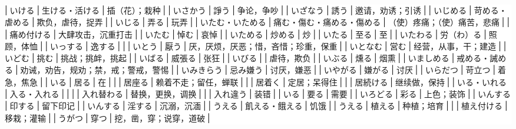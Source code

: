 | いける                 | 生ける・活ける                       | 插（花）；栽种                                                                               |
| いさかう               | 諍う                                 | 争论，争吵                                                                                   |
| いざなう               | 誘う                                 | 邀请，劝诱；引诱                                                                             |
| いじめる               | 苛める・虐める                       | 欺负，虐待，捉弄                                                                             |
| いじる                 | 弄る                                 | 玩弄                                                                                         |
| いたむ・いためる       | 痛む・傷む・痛める・傷める           | （使）疼痛；（使）痛苦，悲痛                                                                 |
|                        | 痛め付ける                           | 大肆攻击，沉重打击                                                                           |
| いたむ                 | 悼む                                 | 哀悼                                                                                         |
| いためる               | 炒める                               | 炒                                                                                           |
| いたる                 | 至る                                 | 至                                                                                           |
| いたわる               | 労（わ）る                           | 照顾，体恤                                                                                   |
| いっする               | 逸する                               |                                                                                              |
| いとう                 | 厭う                                 | 厌，厌烦，厌恶；惜，吝惜；珍重，保重                                                         |
| いとなむ               | 営む                                 | 经营，从事，干；建造                                                                         |
| いどむ                 | 挑む                                 | 挑战；挑衅，挑起                                                                             |
| いばる                 | 威張る                               | 张狂                                                                                         |
| いびる                 |                                      | 虐待，欺负                                                                                   |
| いぶる                 | 燻る                                 | 烟熏                                                                                         |
| いましめる             | 戒める・誡める                       | 劝诫，劝告，规劝；禁，戒；警戒，警惕                                                         |
| いみきらう             | 忌み嫌う                             | 讨厌，嫌恶                                                                                   |
| いやがる               | 嫌がる                               | 讨厌                                                                                         |
| いらだつ               | 苛立つ                               | 着急，焦急                                                                                   |
| いる                   | 居る                                 | 在                                                                                           |
|                        | 居座る                               | 赖着不走；留任，蝉联                                                                         |
|                        | 居着く                               | 定居；呆得住                                                                                 |
|                        | 居続ける                             | 继续做，保持                                                                                 |
| いる・いれる           | 入る・入れる                         |                                                                                              |
|                        | 入れ替わる                           | 替换，更换，调换                                                                             |
|                        | 入れ違う                             | 装错                                                                                         |
| いる                   | 要る                                 | 需要                                                                                         |
| いろどる               | 彩る                                 | 上色；装饰                                                                                   |
| いんする               | 印する                               | 留下印记                                                                                     |
| いんする               | 淫する                               | 沉溺，沉湎                                                                                   |
| うえる                 | 飢える・餓える                       | 饥饿                                                                                         |
| うえる                 | 植える                               | 种植；培育                                                                                   |
|                        | 植え付ける                           | 移栽；灌输                                                                                   |
| うがつ                 | 穿つ                                 | 挖，凿，穿；说穿，道破                                                                       |